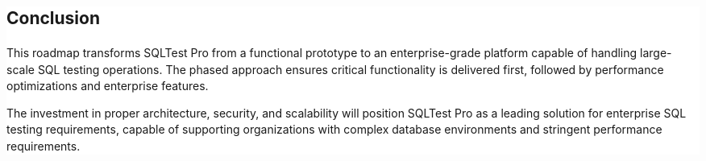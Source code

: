 ## Conclusion

This roadmap transforms SQLTest Pro from a functional prototype to an enterprise-grade platform capable of handling large-scale SQL testing operations. The phased approach ensures critical functionality is delivered first, followed by performance optimizations and enterprise features.

The investment in proper architecture, security, and scalability will position SQLTest Pro as a leading solution for enterprise SQL testing requirements, capable of supporting organizations with complex database environments and stringent performance requirements.